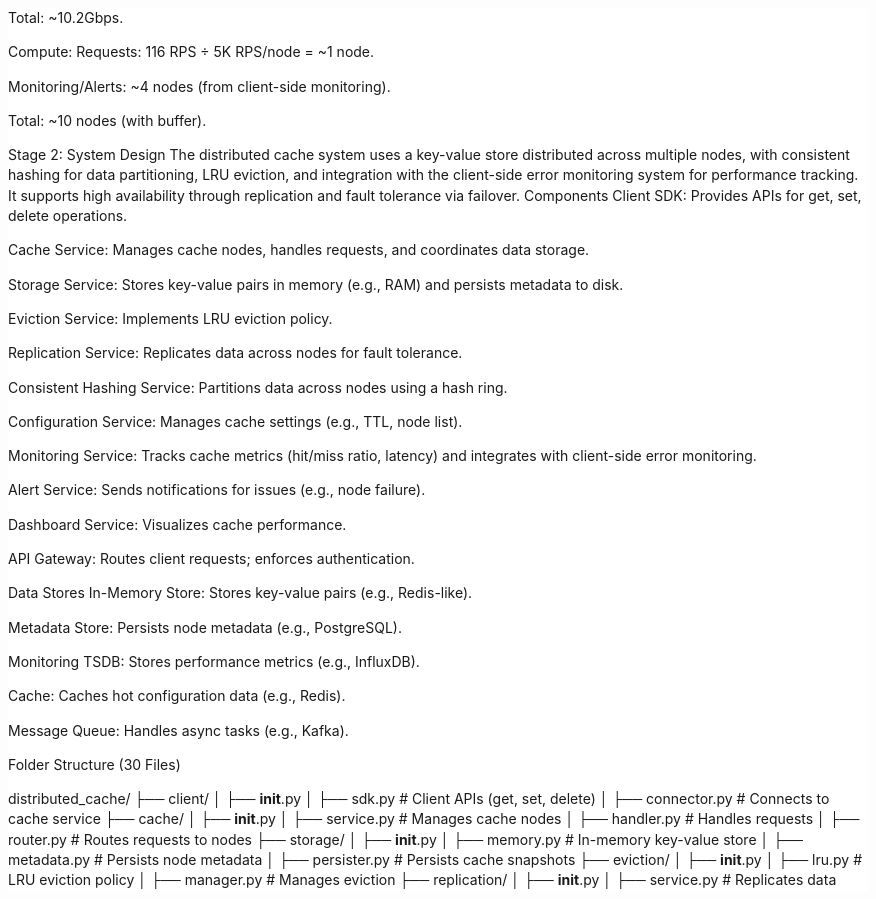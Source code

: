 Total: ~10.2Gbps.

Compute:
Requests: 116 RPS ÷ 5K RPS/node = ~1 node.

Monitoring/Alerts: ~4 nodes (from client-side monitoring).

Total: ~10 nodes (with buffer).

Stage 2: System Design
The distributed cache system uses a key-value store distributed across multiple nodes, with consistent hashing for data partitioning, LRU eviction, and integration with the client-side error monitoring system for performance tracking. It supports high availability through replication and fault tolerance via failover.
Components
Client SDK: Provides APIs for get, set, delete operations.

Cache Service: Manages cache nodes, handles requests, and coordinates data storage.

Storage Service: Stores key-value pairs in memory (e.g., RAM) and persists metadata to disk.

Eviction Service: Implements LRU eviction policy.

Replication Service: Replicates data across nodes for fault tolerance.

Consistent Hashing Service: Partitions data across nodes using a hash ring.

Configuration Service: Manages cache settings (e.g., TTL, node list).

Monitoring Service: Tracks cache metrics (hit/miss ratio, latency) and integrates with client-side error monitoring.

Alert Service: Sends notifications for issues (e.g., node failure).

Dashboard Service: Visualizes cache performance.

API Gateway: Routes client requests; enforces authentication.

Data Stores
In-Memory Store: Stores key-value pairs (e.g., Redis-like).

Metadata Store: Persists node metadata (e.g., PostgreSQL).

Monitoring TSDB: Stores performance metrics (e.g., InfluxDB).

Cache: Caches hot configuration data (e.g., Redis).

Message Queue: Handles async tasks (e.g., Kafka).

Folder Structure (30 Files)

distributed_cache/
├── client/
│   ├── __init__.py
│   ├── sdk.py            # Client APIs (get, set, delete)
│   ├── connector.py     # Connects to cache service
├── cache/
│   ├── __init__.py
│   ├── service.py       # Manages cache nodes
│   ├── handler.py       # Handles requests
│   ├── router.py        # Routes requests to nodes
├── storage/
│   ├── __init__.py
│   ├── memory.py       # In-memory key-value store
│   ├── metadata.py     # Persists node metadata
│   ├── persister.py    # Persists cache snapshots
├── eviction/
│   ├── __init__.py
│   ├── lru.py          # LRU eviction policy
│   ├── manager.py      # Manages eviction
├── replication/
│   ├── __init__.py
│   ├── service.py      # Replicates data